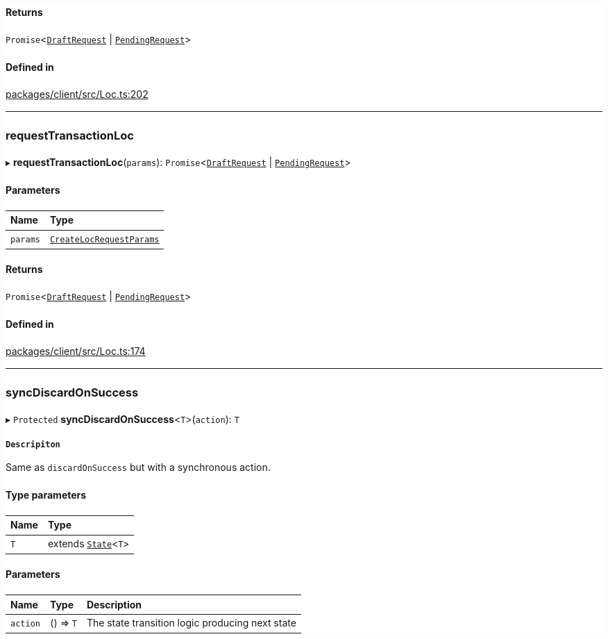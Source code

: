 #### Returns

`Promise`<[`DraftRequest`](Client.DraftRequest.md) \| [`PendingRequest`](Client.PendingRequest.md)\>

#### Defined in

[packages/client/src/Loc.ts:202](https://github.com/logion-network/logion-api/blob/main/packages/client/src/Loc.ts#L202)

___

### requestTransactionLoc

▸ **requestTransactionLoc**(`params`): `Promise`<[`DraftRequest`](Client.DraftRequest.md) \| [`PendingRequest`](Client.PendingRequest.md)\>

#### Parameters

| Name | Type |
| :------ | :------ |
| `params` | [`CreateLocRequestParams`](../interfaces/Client.CreateLocRequestParams.md) |

#### Returns

`Promise`<[`DraftRequest`](Client.DraftRequest.md) \| [`PendingRequest`](Client.PendingRequest.md)\>

#### Defined in

[packages/client/src/Loc.ts:174](https://github.com/logion-network/logion-api/blob/main/packages/client/src/Loc.ts#L174)

___

### syncDiscardOnSuccess

▸ `Protected` **syncDiscardOnSuccess**<`T`\>(`action`): `T`

**`Descripiton`**

Same as `discardOnSuccess` but with a synchronous action.

#### Type parameters

| Name | Type |
| :------ | :------ |
| `T` | extends [`State`](Client.State.md)<`T`\> |

#### Parameters

| Name | Type | Description |
| :------ | :------ | :------ |
| `action` | () => `T` | The state transition logic producing next state |
